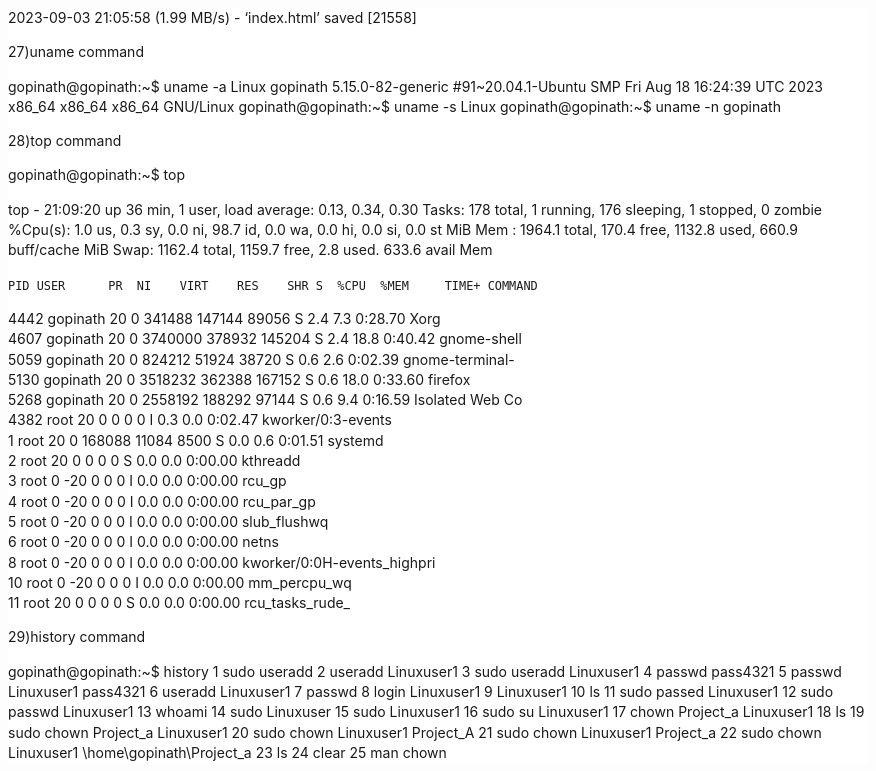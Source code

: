 2023-09-03 21:05:58 (1.99 MB/s) - ‘index.html’ saved [21558]

27)uname command

gopinath@gopinath:~$ uname -a
Linux gopinath 5.15.0-82-generic #91~20.04.1-Ubuntu SMP Fri Aug 18 16:24:39 UTC 2023 x86_64 x86_64 x86_64 GNU/Linux
gopinath@gopinath:~$ uname -s
Linux
gopinath@gopinath:~$ uname -n
gopinath

28)top command

gopinath@gopinath:~$ top

top - 21:09:20 up 36 min,  1 user,  load average: 0.13, 0.34, 0.30
Tasks: 178 total,   1 running, 176 sleeping,   1 stopped,   0 zombie
%Cpu(s):  1.0 us,  0.3 sy,  0.0 ni, 98.7 id,  0.0 wa,  0.0 hi,  0.0 si,  0.0 st
MiB Mem :   1964.1 total,    170.4 free,   1132.8 used,    660.9 buff/cache
MiB Swap:   1162.4 total,   1159.7 free,      2.8 used.    633.6 avail Mem 

    PID USER      PR  NI    VIRT    RES    SHR S  %CPU  %MEM     TIME+ COMMAND                                                              
   4442 gopinath  20   0  341488 147144  89056 S   2.4   7.3   0:28.70 Xorg                                                                 
   4607 gopinath  20   0 3740000 378932 145204 S   2.4  18.8   0:40.42 gnome-shell                                                          
   5059 gopinath  20   0  824212  51924  38720 S   0.6   2.6   0:02.39 gnome-terminal-                                                      
   5130 gopinath  20   0 3518232 362388 167152 S   0.6  18.0   0:33.60 firefox                                                              
   5268 gopinath  20   0 2558192 188292  97144 S   0.6   9.4   0:16.59 Isolated Web Co                                                      
   4382 root      20   0       0      0      0 I   0.3   0.0   0:02.47 kworker/0:3-events                                                   
      1 root      20   0  168088  11084   8500 S   0.0   0.6   0:01.51 systemd                                                              
      2 root      20   0       0      0      0 S   0.0   0.0   0:00.00 kthreadd                                                             
      3 root       0 -20       0      0      0 I   0.0   0.0   0:00.00 rcu_gp                                                               
      4 root       0 -20       0      0      0 I   0.0   0.0   0:00.00 rcu_par_gp                                                           
      5 root       0 -20       0      0      0 I   0.0   0.0   0:00.00 slub_flushwq                                                         
      6 root       0 -20       0      0      0 I   0.0   0.0   0:00.00 netns                                                                
      8 root       0 -20       0      0      0 I   0.0   0.0   0:00.00 kworker/0:0H-events_highpri                                          
     10 root       0 -20       0      0      0 I   0.0   0.0   0:00.00 mm_percpu_wq                                                         
     11 root      20   0       0      0      0 S   0.0   0.0   0:00.00 rcu_tasks_rude_  

29)history command

gopinath@gopinath:~$ history
    1  sudo useradd
    2  useradd Linuxuser1
    3  sudo useradd Linuxuser1
    4  passwd pass4321
    5  passwd Linuxuser1 pass4321
    6  useradd Linuxuser1
    7  passwd
    8  login Linuxuser1
    9  Linuxuser1
   10  ls
   11  sudo passed Linuxuser1
   12  sudo passwd Linuxuser1
   13  whoami
   14  sudo Linuxuser
   15  sudo Linuxuser1
   16  sudo su Linuxuser1
   17  chown Project_a Linuxuser1
   18  ls
   19  sudo chown Project_a Linuxuser1
   20  sudo chown Linuxuser1 Project_A
   21  sudo chown Linuxuser1 Project_a
   22  sudo chown Linuxuser1 \home\gopinath\Project_a
   23  ls
   24  clear
   25  man chown